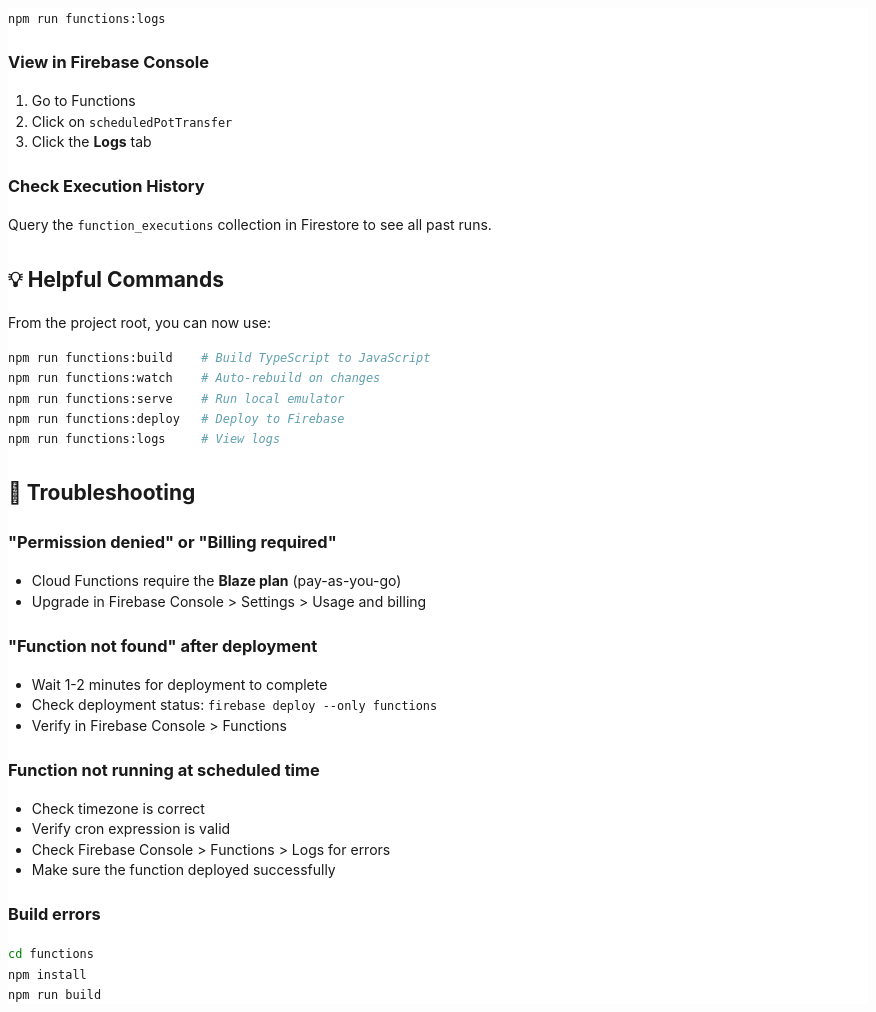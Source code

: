 ```bash
npm run functions:logs
```

### View in Firebase Console

1. Go to Functions
2. Click on `scheduledPotTransfer`
3. Click the **Logs** tab

### Check Execution History

Query the `function_executions` collection in Firestore to see all past runs.

## 💡 Helpful Commands

From the project root, you can now use:

```bash
npm run functions:build    # Build TypeScript to JavaScript
npm run functions:watch    # Auto-rebuild on changes
npm run functions:serve    # Run local emulator
npm run functions:deploy   # Deploy to Firebase
npm run functions:logs     # View logs
```

## 🐛 Troubleshooting

### "Permission denied" or "Billing required"

- Cloud Functions require the **Blaze plan** (pay-as-you-go)
- Upgrade in Firebase Console > Settings > Usage and billing

### "Function not found" after deployment

- Wait 1-2 minutes for deployment to complete
- Check deployment status: `firebase deploy --only functions`
- Verify in Firebase Console > Functions

### Function not running at scheduled time

- Check timezone is correct
- Verify cron expression is valid
- Check Firebase Console > Functions > Logs for errors
- Make sure the function deployed successfully

### Build errors

```bash
cd functions
npm install
npm run build
```
